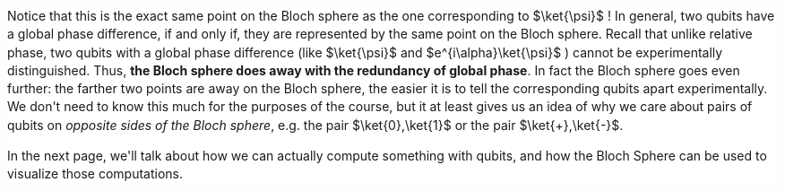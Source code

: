 Notice that this is the exact same point on the Bloch sphere as the one corresponding to $\ket{\psi}$
! In general, two qubits have a global phase difference, if and only if, they are represented by the same point on the Bloch sphere. Recall that unlike relative phase, two qubits with a global phase difference (like $\ket{\psi}$
and $e^{i\alpha}\ket{\psi}$
) cannot be experimentally distinguished. Thus, **the Bloch sphere does away with the redundancy of global phase**. In fact the Bloch sphere goes even further: the farther two points are away on the Bloch sphere, the easier it is to tell the corresponding qubits apart experimentally. We don't need to know this much for the purposes of the course, but it at least gives us an idea of why we care about pairs of qubits on *opposite sides of the Bloch sphere*, e.g. the pair $\ket{0},\ket{1}$
or the pair $\ket{+},\ket{-}$. 

In the next page, we'll talk about how we can actually compute something with qubits, and how the Bloch Sphere can be used to visualize those computations.
